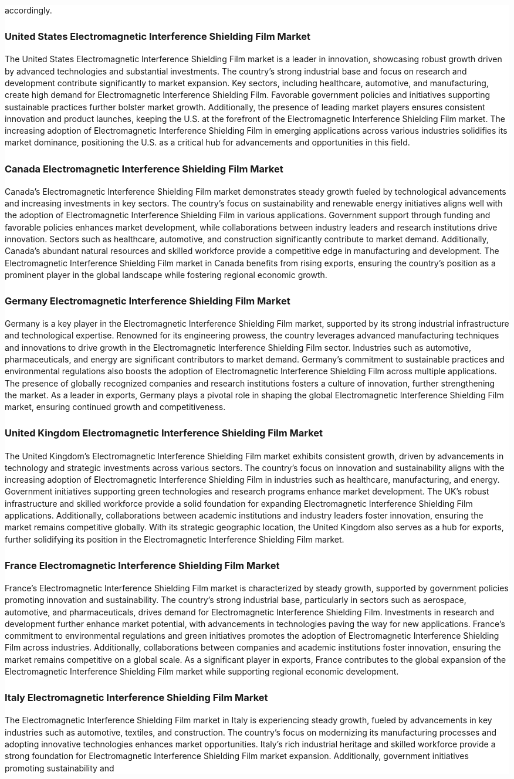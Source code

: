 accordingly.</p><h3>United States Electromagnetic Interference Shielding Film Market</h3><p>The United States Electromagnetic Interference Shielding Film market is a leader in innovation, showcasing robust growth driven by advanced technologies and substantial investments. The country&rsquo;s strong industrial base and focus on research and development contribute significantly to market expansion. Key sectors, including healthcare, automotive, and manufacturing, create high demand for Electromagnetic Interference Shielding Film. Favorable government policies and initiatives supporting sustainable practices further bolster market growth. Additionally, the presence of leading market players ensures consistent innovation and product launches, keeping the U.S. at the forefront of the Electromagnetic Interference Shielding Film market. The increasing adoption of Electromagnetic Interference Shielding Film in emerging applications across various industries solidifies its market dominance, positioning the U.S. as a critical hub for advancements and opportunities in this field.</p><h3>Canada Electromagnetic Interference Shielding Film Market</h3><p>Canada&rsquo;s Electromagnetic Interference Shielding Film market demonstrates steady growth fueled by technological advancements and increasing investments in key sectors. The country&rsquo;s focus on sustainability and renewable energy initiatives aligns well with the adoption of Electromagnetic Interference Shielding Film in various applications. Government support through funding and favorable policies enhances market development, while collaborations between industry leaders and research institutions drive innovation. Sectors such as healthcare, automotive, and construction significantly contribute to market demand. Additionally, Canada&rsquo;s abundant natural resources and skilled workforce provide a competitive edge in manufacturing and development. The Electromagnetic Interference Shielding Film market in Canada benefits from rising exports, ensuring the country&rsquo;s position as a prominent player in the global landscape while fostering regional economic growth.</p><h3>Germany Electromagnetic Interference Shielding Film Market</h3><p>Germany is a key player in the Electromagnetic Interference Shielding Film market, supported by its strong industrial infrastructure and technological expertise. Renowned for its engineering prowess, the country leverages advanced manufacturing techniques and innovations to drive growth in the Electromagnetic Interference Shielding Film sector. Industries such as automotive, pharmaceuticals, and energy are significant contributors to market demand. Germany&rsquo;s commitment to sustainable practices and environmental regulations also boosts the adoption of Electromagnetic Interference Shielding Film across multiple applications. The presence of globally recognized companies and research institutions fosters a culture of innovation, further strengthening the market. As a leader in exports, Germany plays a pivotal role in shaping the global Electromagnetic Interference Shielding Film market, ensuring continued growth and competitiveness.</p><h3>United Kingdom Electromagnetic Interference Shielding Film Market</h3><p>The United Kingdom&rsquo;s Electromagnetic Interference Shielding Film market exhibits consistent growth, driven by advancements in technology and strategic investments across various sectors. The country&rsquo;s focus on innovation and sustainability aligns with the increasing adoption of Electromagnetic Interference Shielding Film in industries such as healthcare, manufacturing, and energy. Government initiatives supporting green technologies and research programs enhance market development. The UK&rsquo;s robust infrastructure and skilled workforce provide a solid foundation for expanding Electromagnetic Interference Shielding Film applications. Additionally, collaborations between academic institutions and industry leaders foster innovation, ensuring the market remains competitive globally. With its strategic geographic location, the United Kingdom also serves as a hub for exports, further solidifying its position in the Electromagnetic Interference Shielding Film market.</p><h3>France Electromagnetic Interference Shielding Film Market</h3><p>France&rsquo;s Electromagnetic Interference Shielding Film market is characterized by steady growth, supported by government policies promoting innovation and sustainability. The country&rsquo;s strong industrial base, particularly in sectors such as aerospace, automotive, and pharmaceuticals, drives demand for Electromagnetic Interference Shielding Film. Investments in research and development further enhance market potential, with advancements in technologies paving the way for new applications. France&rsquo;s commitment to environmental regulations and green initiatives promotes the adoption of Electromagnetic Interference Shielding Film across industries. Additionally, collaborations between companies and academic institutions foster innovation, ensuring the market remains competitive on a global scale. As a significant player in exports, France contributes to the global expansion of the Electromagnetic Interference Shielding Film market while supporting regional economic development.</p><h3>Italy Electromagnetic Interference Shielding Film Market</h3><p>The Electromagnetic Interference Shielding Film market in Italy is experiencing steady growth, fueled by advancements in key industries such as automotive, textiles, and construction. The country&rsquo;s focus on modernizing its manufacturing processes and adopting innovative technologies enhances market opportunities. Italy&rsquo;s rich industrial heritage and skilled workforce provide a strong foundation for Electromagnetic Interference Shielding Film market expansion. Additionally, government initiatives promoting sustainability and